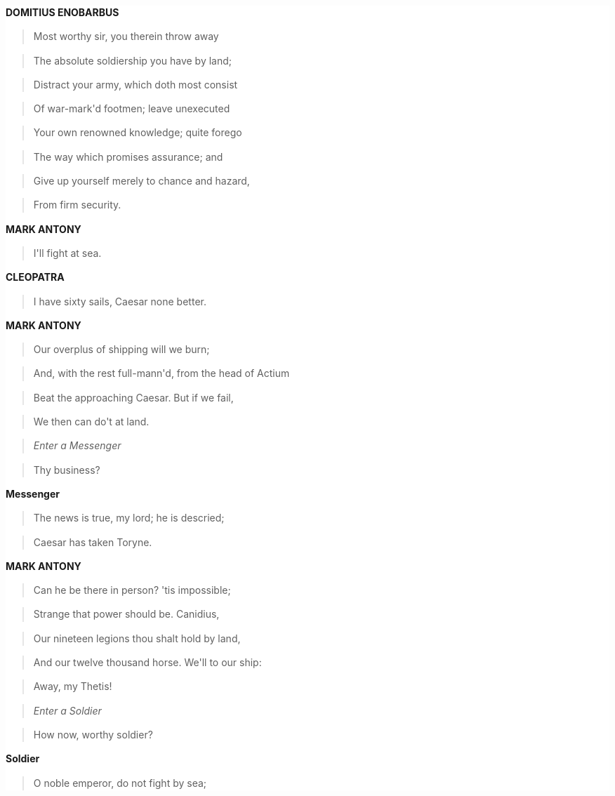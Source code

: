 **DOMITIUS ENOBARBUS**

> Most worthy sir, you therein throw away  

> The absolute soldiership you have by land;  

> Distract your army, which doth most consist  

> Of war-mark'd footmen; leave unexecuted  

> Your own renowned knowledge; quite forego  

> The way which promises assurance; and  

> Give up yourself merely to chance and hazard,  

> From firm security.  

**MARK ANTONY**

> I'll fight at sea.  

**CLEOPATRA**

> I have sixty sails, Caesar none better.  

**MARK ANTONY**

> Our overplus of shipping will we burn;  

> And, with the rest full-mann'd, from the head of Actium  

> Beat the approaching Caesar. But if we fail,  

> We then can do't at land.  

> *Enter a Messenger*

> Thy business?  

**Messenger**

> The news is true, my lord; he is descried;  

> Caesar has taken Toryne.  

**MARK ANTONY**

> Can he be there in person? 'tis impossible;  

> Strange that power should be. Canidius,  

> Our nineteen legions thou shalt hold by land,  

> And our twelve thousand horse. We'll to our ship:  

> Away, my Thetis!  

> *Enter a Soldier*

> How now, worthy soldier?  

**Soldier**

> O noble emperor, do not fight by sea;  

